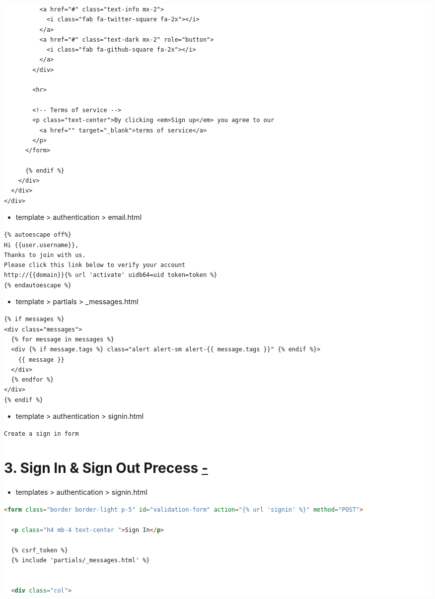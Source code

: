 ```django
          <a href="#" class="text-info mx-2">
            <i class="fab fa-twitter-square fa-2x"></i>
          </a>
          <a href="#" class="text-dark mx-2" role="button">
            <i class="fab fa-github-square fa-2x"></i>
          </a>
        </div>

        <hr>

        <!-- Terms of service -->
        <p class="text-center">By clicking <em>Sign up</em> you agree to our
          <a href="" target="_blank">terms of service</a>
        </p>
      </form>

      {% endif %}
    </div>
  </div>
</div>
```

* template > authentication > email.html 

```django
{% autoescape off%}
Hi {{user.username}},
Thanks to join with us.
Please click this link below to verify your account
http://{{domain}}{% url 'activate' uidb64=uid token=token %}
{% endautoescape %}
```

* template > partials > _messages.html 

```django
{% if messages %}
<div class="messages">
  {% for message in messages %}
  <div {% if message.tags %} class="alert alert-sm alert-{{ message.tags }}" {% endif %}>
    {{ message }}
  </div>
  {% endfor %}
</div>
{% endif %}
```

* template > authentication > signin.html 

``` Create a sign in form ```


# 3. Sign In & Sign Out Precess <a href="" name="signin"> - </a>

* templates > authentication > signin.html

```html
<form class="border border-light p-5" id="validation-form" action="{% url 'signin' %}" method="POST">

  <p class="h4 mb-4 text-center ">Sign In</p>

  {% csrf_token %}
  {% include 'partials/_messages.html' %}

  
  <div class="col">
```